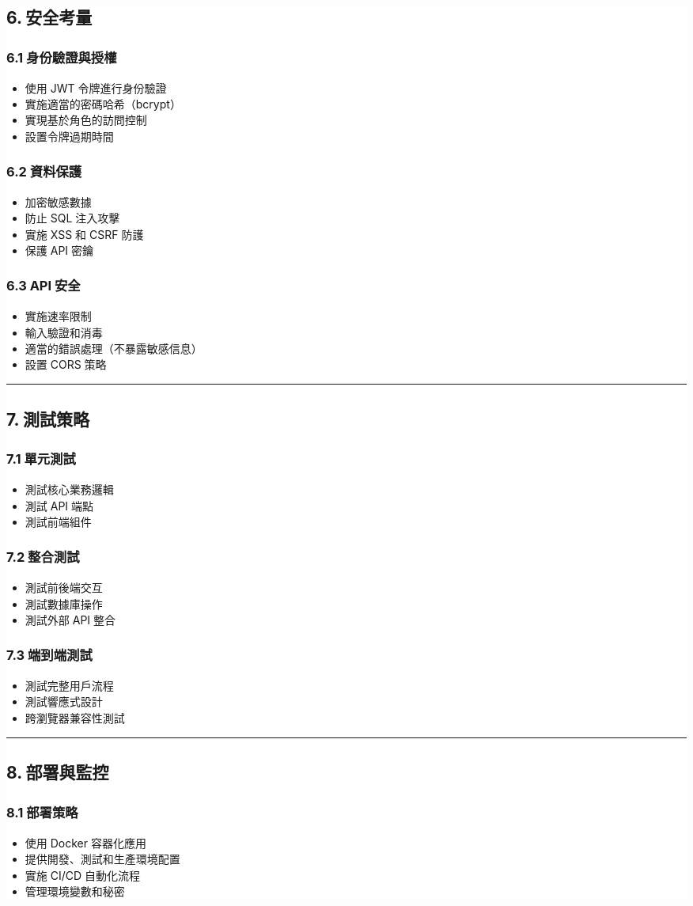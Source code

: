 
## 6. 安全考量

### 6.1 身份驗證與授權
- 使用 JWT 令牌進行身份驗證
- 實施適當的密碼哈希（bcrypt）
- 實現基於角色的訪問控制
- 設置令牌過期時間

### 6.2 資料保護
- 加密敏感數據
- 防止 SQL 注入攻擊
- 實施 XSS 和 CSRF 防護
- 保護 API 密鑰

### 6.3 API 安全
- 實施速率限制
- 輸入驗證和消毒
- 適當的錯誤處理（不暴露敏感信息）
- 設置 CORS 策略

---

## 7. 測試策略

### 7.1 單元測試
- 測試核心業務邏輯
- 測試 API 端點
- 測試前端組件

### 7.2 整合測試
- 測試前後端交互
- 測試數據庫操作
- 測試外部 API 整合

### 7.3 端到端測試
- 測試完整用戶流程
- 測試響應式設計
- 跨瀏覽器兼容性測試

---

## 8. 部署與監控

### 8.1 部署策略
- 使用 Docker 容器化應用
- 提供開發、測試和生產環境配置
- 實施 CI/CD 自動化流程
- 管理環境變數和秘密
